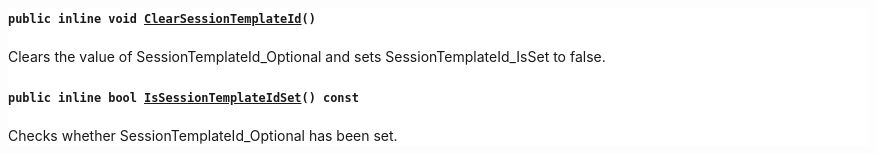 #### `public inline void `[`ClearSessionTemplateId`](#structFRHAPI__MatchMakingProfileV2_1aa0a57023b70ac8d739eace48091a70ef)`()` <a id="structFRHAPI__MatchMakingProfileV2_1aa0a57023b70ac8d739eace48091a70ef"></a>

Clears the value of SessionTemplateId_Optional and sets SessionTemplateId_IsSet to false.

#### `public inline bool `[`IsSessionTemplateIdSet`](#structFRHAPI__MatchMakingProfileV2_1a0baac8b2830140229444fabbee01d36d)`() const` <a id="structFRHAPI__MatchMakingProfileV2_1a0baac8b2830140229444fabbee01d36d"></a>

Checks whether SessionTemplateId_Optional has been set.

